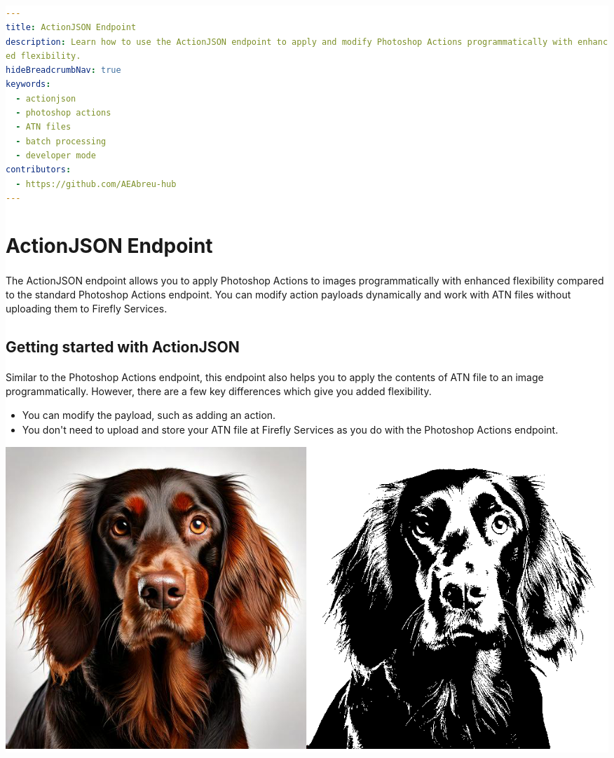 ```yaml
---
title: ActionJSON Endpoint
description: Learn how to use the ActionJSON endpoint to apply and modify Photoshop Actions programmatically with enhanced flexibility.
hideBreadcrumbNav: true
keywords:
  - actionjson
  - photoshop actions
  - ATN files
  - batch processing
  - developer mode
contributors:
  - https://github.com/AEAbreu-hub
---
```


# ActionJSON Endpoint

The ActionJSON endpoint allows you to apply Photoshop Actions to images programmatically with enhanced flexibility compared to the standard Photoshop Actions endpoint. You can modify action payloads dynamically and work with ATN files without uploading them to Firefly Services.

## Getting started with ActionJSON

Similar to the Photoshop Actions endpoint, this endpoint also helps you to apply the contents of ATN file to an image programmatically. However, there are a few key differences which give you added flexibility.

* You can modify the payload, such as adding an action.
* You don't need to upload and store your ATN file at Firefly Services as you do with the Photoshop Actions endpoint.

![alt image](spanielsBW.png?raw=true "Original Image")
